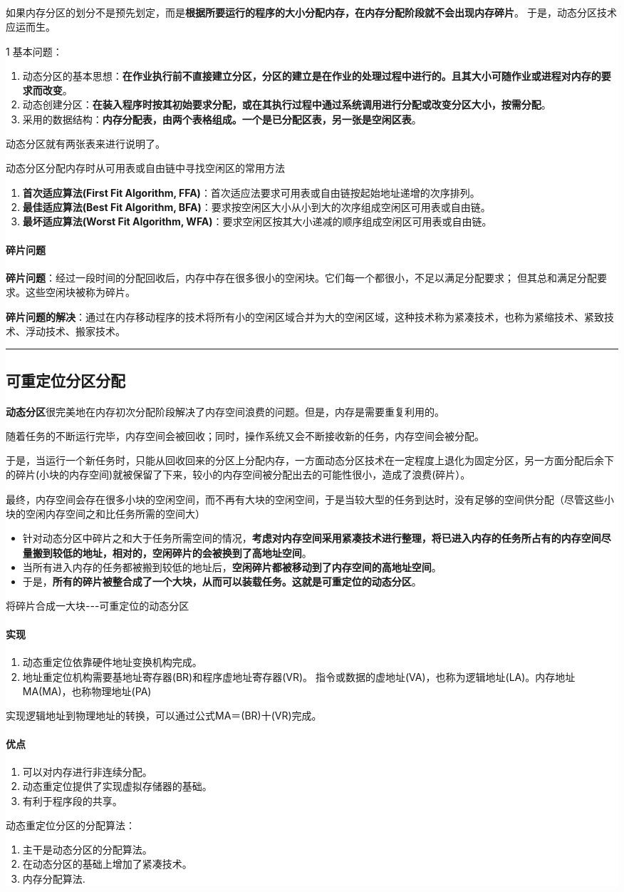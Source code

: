 如果内存分区的划分不是预先划定，而是**根据所要运行的程序的大小分配内存，在内存分配阶段就不会出现内存碎片**。
于是，动态分区技术应运而生。

1 基本问题：

1. 动态分区的基本思想：**在作业执行前不直接建立分区，分区的建立是在作业的处理过程中进行的。且其大小可随作业或进程对内存的要求而改变**。
2. 动态创建分区：**在装入程序时按其初始要求分配，或在其执行过程中通过系统调用进行分配或改变分区大小，按需分配**。
3. 采用的数据结构：**内存分配表，由两个表格组成。一个是已分配区表，另一张是空闲区表**。

动态分区就有两张表来进行说明了。

动态分区分配内存时从可用表或自由链中寻找空闲区的常用方法
1. **首次适应算法(First Fit Algorithm, FFA)**：首次适应法要求可用表或自由链按起始地址递增的次序排列。
2. **最佳适应算法(Best Fit Algorithm, BFA)**：要求按空闲区大小从小到大的次序组成空闲区可用表或自由链。
3. **最坏适应算法(Worst Fit Algorithm, WFA)**：要求空闲区按其大小递减的顺序组成空闲区可用表或自由链。

#### 碎片问题

**碎片问题**：经过一段时间的分配回收后，内存中存在很多很小的空闲块。它们每一个都很小，不足以满足分配要求； 但其总和满足分配要求。这些空闲块被称为碎片。

**碎片问题的解决**：通过在内存移动程序的技术将所有小的空闲区域合并为大的空闲区域，这种技术称为紧凑技术，也称为紧缩技术、紧致技术、浮动技术、搬家技术。

----

## 可重定位分区分配

**动态分区**很完美地在内存初次分配阶段解决了内存空间浪费的问题。但是，内存是需要重复利用的。

随着任务的不断运行完毕，内存空间会被回收；同时，操作系统又会不断接收新的任务，内存空间会被分配。

于是，当运行一个新任务时，只能从回收回来的分区上分配内存，一方面动态分区技术在一定程度上退化为固定分区，另一方面分配后余下的碎片(小块的内存空间)就被保留了下来，较小的内存空间被分配出去的可能性很小，造成了浪费(碎片）。

最终，内存空间会存在很多小块的空闲空间，而不再有大块的空闲空间，于是当较大型的任务到达时，没有足够的空间供分配（尽管这些小块的空闲内存空间之和比任务所需的空间大）

- 针对动态分区中碎片之和大于任务所需空间的情况，**考虑对内存空间采用紧凑技术进行整理，将已进入内存的任务所占有的内存空间尽量搬到较低的地址，相对的，空闲碎片的会被换到了高地址空间**。
- 当所有进入内存的任务都被搬到较低的地址后，**空闲碎片都被移动到了内存空间的高地址空间**。
- 于是，**所有的碎片被整合成了一个大块，从而可以装载任务。这就是可重定位的动态分区**。

将碎片合成一大块---可重定位的动态分区

#### 实现

1. 动态重定位依靠硬件地址变换机构完成。
2. 地址重定位机构需要基地址寄存器(BR)和程序虚地址寄存器(VR)。
指令或数据的虚地址(VA)，也称为逻辑地址(LA)。内存地址MA(MA)，也称物理地址(PA)

实现逻辑地址到物理地址的转换，可以通过公式MA＝(BR)十(VR)完成。

#### 优点

1. 可以对内存进行非连续分配。
2. 动态重定位提供了实现虚拟存储器的基础。
3. 有利于程序段的共享。

动态重定位分区的分配算法：

1. 主干是动态分区的分配算法。
2. 在动态分区的基础上增加了紧凑技术。
3. 内存分配算法.
